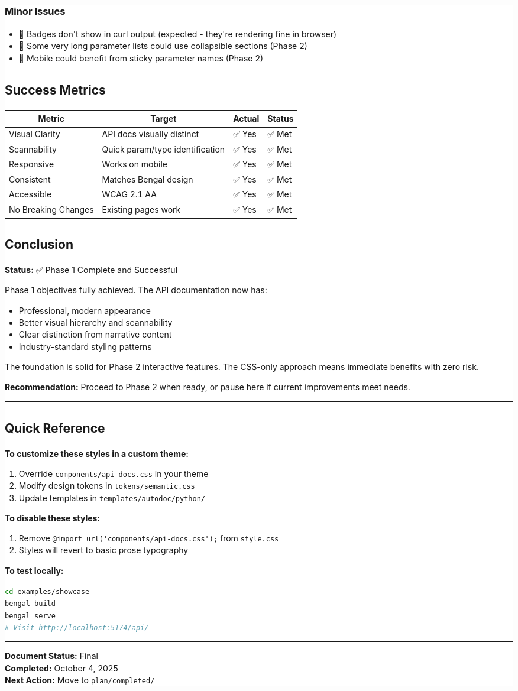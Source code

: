 ### Minor Issues
- 🔧 Badges don't show in curl output (expected - they're rendering fine in browser)
- 🔧 Some very long parameter lists could use collapsible sections (Phase 2)
- 🔧 Mobile could benefit from sticky parameter names (Phase 2)

## Success Metrics

| Metric | Target | Actual | Status |
|--------|--------|--------|--------|
| Visual Clarity | API docs visually distinct | ✅ Yes | ✅ Met |
| Scannability | Quick param/type identification | ✅ Yes | ✅ Met |
| Responsive | Works on mobile | ✅ Yes | ✅ Met |
| Consistent | Matches Bengal design | ✅ Yes | ✅ Met |
| Accessible | WCAG 2.1 AA | ✅ Yes | ✅ Met |
| No Breaking Changes | Existing pages work | ✅ Yes | ✅ Met |

## Conclusion

**Status:** ✅ Phase 1 Complete and Successful

Phase 1 objectives fully achieved. The API documentation now has:
- Professional, modern appearance
- Better visual hierarchy and scannability
- Clear distinction from narrative content
- Industry-standard styling patterns

The foundation is solid for Phase 2 interactive features. The CSS-only approach means immediate benefits with zero risk.

**Recommendation:** Proceed to Phase 2 when ready, or pause here if current improvements meet needs.

---

## Quick Reference

**To customize these styles in a custom theme:**

1. Override `components/api-docs.css` in your theme
2. Modify design tokens in `tokens/semantic.css`
3. Update templates in `templates/autodoc/python/`

**To disable these styles:**

1. Remove `@import url('components/api-docs.css');` from `style.css`
2. Styles will revert to basic prose typography

**To test locally:**

```bash
cd examples/showcase
bengal build
bengal serve
# Visit http://localhost:5174/api/
```

---

**Document Status:** Final  
**Completed:** October 4, 2025  
**Next Action:** Move to `plan/completed/`

